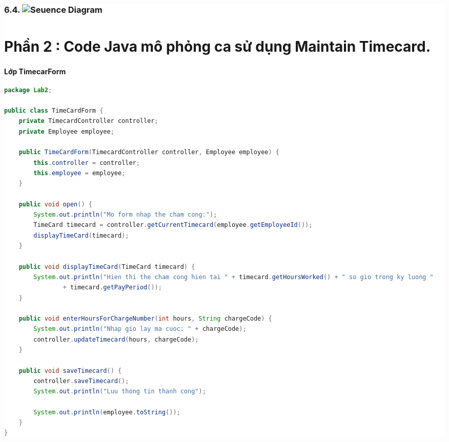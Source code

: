    ### 6.4. ![Seuence Diagram](https://www.planttext.com/api/plantuml/png/T5JBZjim3BphAtZS7l83EHIxTb9W3m6Cs8kUkJBNKIrBhaItyBVrq4_gBvIA7tNTRO0SDEPmPYZQltxyV8oCWOVEAXLRuo3uI4gnOKjm7HmKE0PlBHoWfAy3EKrmCjW4x9H2pJv0EKQcBhTUju0Hj7hrWwinZ0ltvJdXByzAUyS2B7W-7Is5zBp8DyJWlv3c2pfig2F79sHynKYfy9GfGGoFSEvwwqUwe-VBWbQc8usXJcYLBsWHZEDPwRg06Rfsif_mh5HAm-6ZM3r25KpJI7sG6VJp31u-1LFZ21BQOcJuxeECh071FgHXc6_8b89AOcbJvCT4dzC-3UmxPACVDhKIkiXJxIaxGaFyPEqIQbicaK_Psf9u20wi4GV-RHr2L3Lj2TRx7jx4gg2tjKg1_2R9y-KkcMuZZHWkn3TVtmlMFZBLT3vVTkBlS3RgCskIgV99vkQ743_Bn6Yd8NUKpbM-qzWJDW8pfLWf6gqUh3mgqSe2oUpk4dQV3ao43erDLzWRtHw6_bwvwNOzGfzsHOZwHhgTU_rbMJPePLqN3_rCcEYpwPtncKXMLlbVPxK9ilLIt_jeU6yinGmaNTBMLW5TJ6szsnYSAhFo295S_V-wrO-i_89bvQB2VpYInMkAyVqqCrkaLFfFwkdbgKtiBOxpvbybJs2HtmuYtvxabL6Fqa8-Gxy1003__mC0)

# Phần 2 : Code Java mô phỏng ca sử dụng Maintain Timecard.
**Lớp TimecarForm**
```java
package Lab2;

public class TimeCardForm {
    private TimecardController controller;
    private Employee employee;

    public TimeCardForm(TimecardController controller, Employee employee) {
        this.controller = controller;
        this.employee = employee;
    }

    public void open() {
        System.out.println("Mo form nhap the cham cong:");
        TimeCard timecard = controller.getCurrentTimecard(employee.getEmployeeId());
        displayTimeCard(timecard);
    }

    public void displayTimeCard(TimeCard timecard) {
        System.out.println("Hien thi the cham cong hien tai " + timecard.getHoursWorked() + " so gio trong ky luong "
                + timecard.getPayPeriod());
    }

    public void enterHoursForChargeNumber(int hours, String chargeCode) {
        System.out.println("Nhap gio lay ma cuoc: " + chargeCode);
        controller.updateTimecard(hours, chargeCode);
    }

    public void saveTimecard() {
        controller.saveTimecard();
        System.out.println("Luu thong tin thanh cong");

        System.out.println(employee.toString());
    }
}
```
